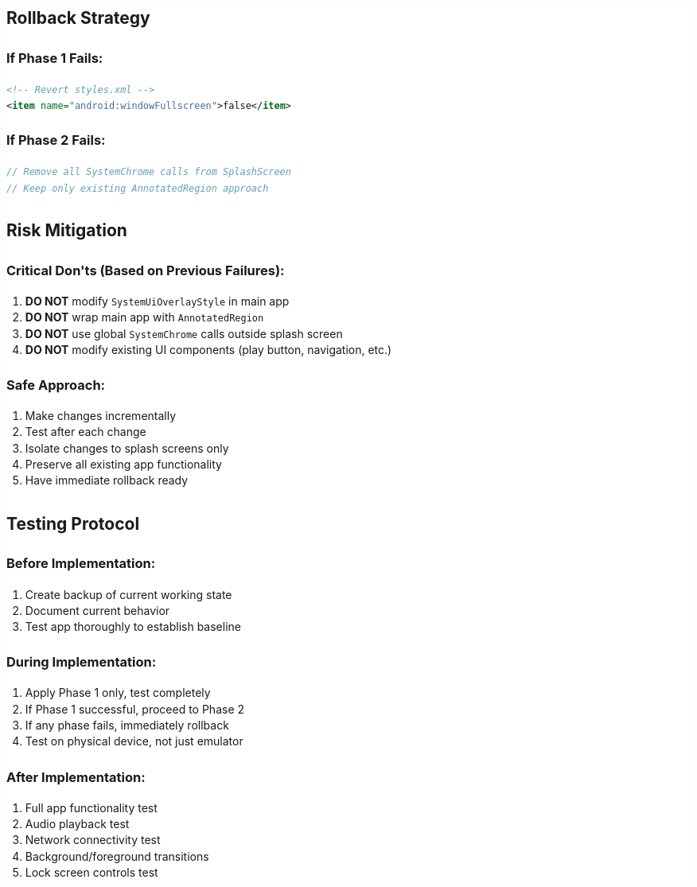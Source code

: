 ## Rollback Strategy

### If Phase 1 Fails:
```xml
<!-- Revert styles.xml -->
<item name="android:windowFullscreen">false</item>
```

### If Phase 2 Fails:
```dart
// Remove all SystemChrome calls from SplashScreen
// Keep only existing AnnotatedRegion approach
```

## Risk Mitigation

### Critical Don'ts (Based on Previous Failures):
1. **DO NOT** modify `SystemUiOverlayStyle` in main app
2. **DO NOT** wrap main app with `AnnotatedRegion`
3. **DO NOT** use global `SystemChrome` calls outside splash screen
4. **DO NOT** modify existing UI components (play button, navigation, etc.)

### Safe Approach:
1. Make changes incrementally
2. Test after each change
3. Isolate changes to splash screens only
4. Preserve all existing app functionality
5. Have immediate rollback ready

## Testing Protocol

### Before Implementation:
1. Create backup of current working state
2. Document current behavior
3. Test app thoroughly to establish baseline

### During Implementation:
1. Apply Phase 1 only, test completely
2. If Phase 1 successful, proceed to Phase 2
3. If any phase fails, immediately rollback
4. Test on physical device, not just emulator

### After Implementation:
1. Full app functionality test
2. Audio playback test
3. Network connectivity test
4. Background/foreground transitions
5. Lock screen controls test
